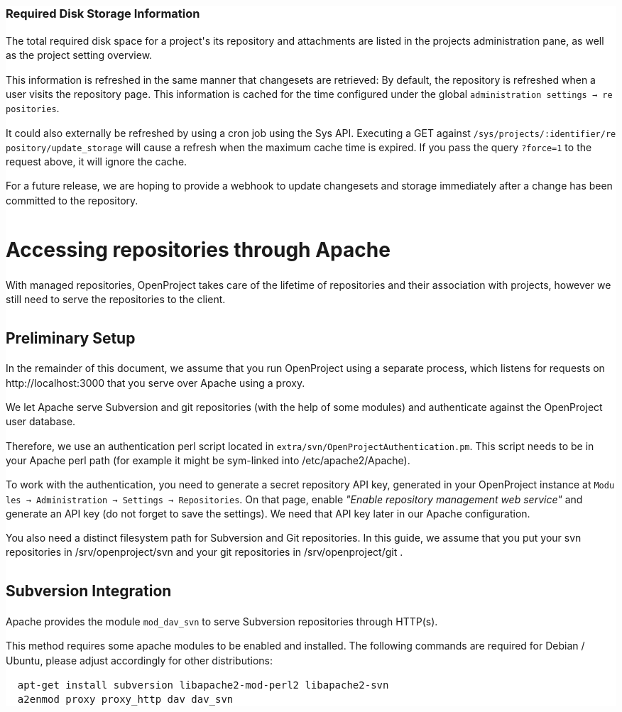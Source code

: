 
### Required Disk Storage Information

The total required disk space for a project's its repository and attachments are listed in the projects administration pane, as well as the project setting overview.

This information is refreshed in the same manner that changesets are retrieved: By default, the repository is refreshed when a user visits the repository page. This information is cached for the time configured under the global `administration settings → repositories`.

It could also externally be refreshed by using a cron job using the Sys API. Executing a GET against `/sys/projects/:identifier/repository/update_storage` will cause a refresh when the maximum cache time is expired. If you pass the query `?force=1` to the request above, it will ignore the cache.

For a future release, we are hoping to provide a webhook to update changesets and storage immediately after a change has been committed to the repository.

# Accessing repositories through Apache

With managed repositories, OpenProject takes care of the lifetime of repositories and their association with projects, however we still need to serve the repositories to the client.

## Preliminary Setup

In the remainder of this document, we assume that you run OpenProject using a separate process, which listens for requests on http://localhost:3000 that you serve over Apache using a proxy.

We let Apache serve Subversion and git repositories (with the help of some modules) and
authenticate against the OpenProject user database.

Therefore, we use an authentication perl script located in `extra/svn/OpenProjectAuthentication.pm`.
This script needs to be in your Apache perl path (for example it might be sym-linked into /etc/apache2/Apache).

To work with the authentication, you need to generate a secret repository API key, generated in your 
OpenProject instance at `Modules → Administration → Settings → Repositories`.
On that page, enable  *"Enable repository management web service"* and generate an API key (do not
forget to save the settings). We need that API key later in our Apache configuration.

You also need a distinct filesystem path for Subversion and Git repositories.
In this guide, we assume that you put your svn repositories in /srv/openproject/svn and your git repositories in /srv/openproject/git .

## Subversion Integration

Apache provides the module `mod_dav_svn` to serve Subversion repositories through HTTP(s).

This method requires some apache modules to be enabled and installed. The following commands are required for Debian / Ubuntu, please adjust accordingly for other distributions:

<pre>
  apt-get install subversion libapache2-mod-perl2 libapache2-svn
  a2enmod proxy proxy_http dav dav_svn
</pre>
